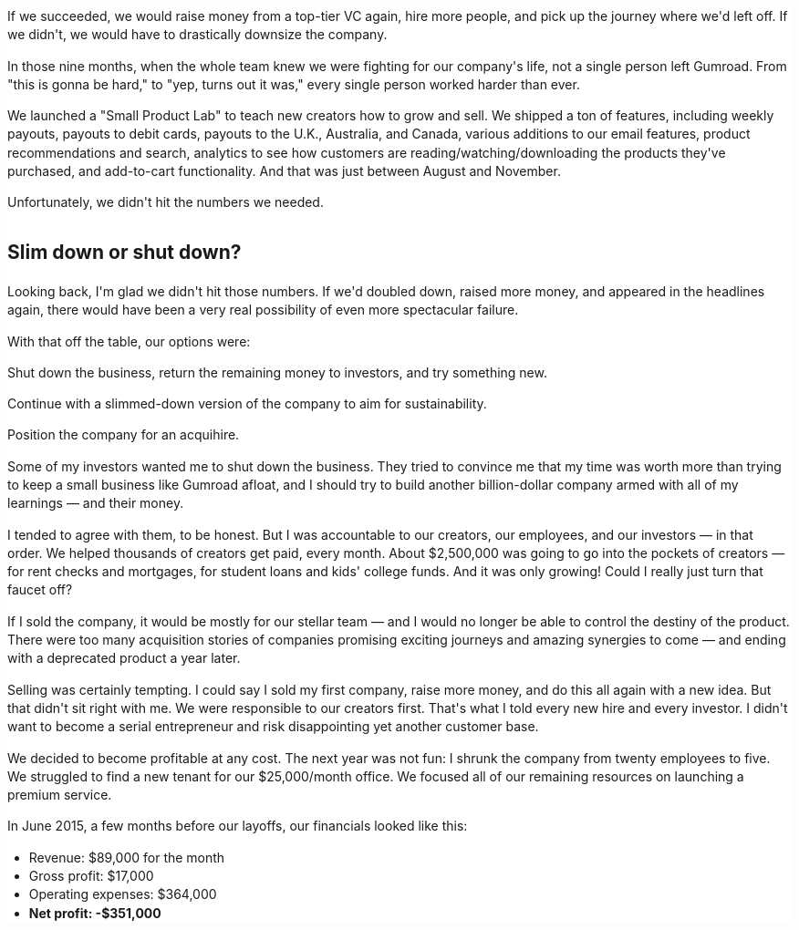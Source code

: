 If we succeeded, we would raise money from a top-tier VC again, hire more people, and pick up the journey where we'd left off. If we didn't, we would have to drastically downsize the company.

In those nine months, when the whole team knew we were fighting for our company's life, not a single person left Gumroad. From "this is gonna be hard," to "yep, turns out it was," every single person worked harder than ever.

We launched a "Small Product Lab" to teach new creators how to grow and sell. We shipped a ton of features, including weekly payouts, payouts to debit cards, payouts to the U.K., Australia, and Canada, various additions to our email features, product recommendations and search, analytics to see how customers are reading/watching/downloading the products they've purchased, and add-to-cart functionality. And that was just between August and November.

Unfortunately, we didn't hit the numbers we needed.

## Slim down or shut down?

Looking back, I'm glad we didn't hit those numbers. If we'd doubled down, raised more money, and appeared in the headlines again, there would have been a very real possibility of even more spectacular failure.

With that off the table, our options were:

Shut down the business, return the remaining money to investors, and try something new.

Continue with a slimmed-down version of the company to aim for sustainability.

Position the company for an acquihire.

Some of my investors wanted me to shut down the business. They tried to convince me that my time was worth more than trying to keep a small business like Gumroad afloat, and I should try to build another billion-dollar company armed with all of my learnings — and their money.

I tended to agree with them, to be honest. But I was accountable to our creators, our employees, and our investors — in that order. We helped thousands of creators get paid, every month. About $2,500,000 was going to go into the pockets of creators — for rent checks and mortgages, for student loans and kids' college funds. And it was only growing! Could I really just turn that faucet off?

If I sold the company, it would be mostly for our stellar team — and I would no longer be able to control the destiny of the product. There were too many acquisition stories of companies promising exciting journeys and amazing synergies to come — and ending with a deprecated product a year later.

Selling was certainly tempting. I could say I sold my first company, raise more money, and do this all again with a new idea. But that didn't sit right with me. We were responsible to our creators first. That's what I told every new hire and every investor. I didn't want to become a serial entrepreneur and risk disappointing yet another customer base.

We decided to become profitable at any cost. The next year was not fun: I shrunk the company from twenty employees to five. We struggled to find a new tenant for our $25,000/month office. We focused all of our remaining resources on launching a premium service.

In June 2015, a few months before our layoffs, our financials looked like this:

*   Revenue: $89,000 for the month
*   Gross profit: $17,000
*   Operating expenses: $364,000
*   **Net profit: -$351,000**
